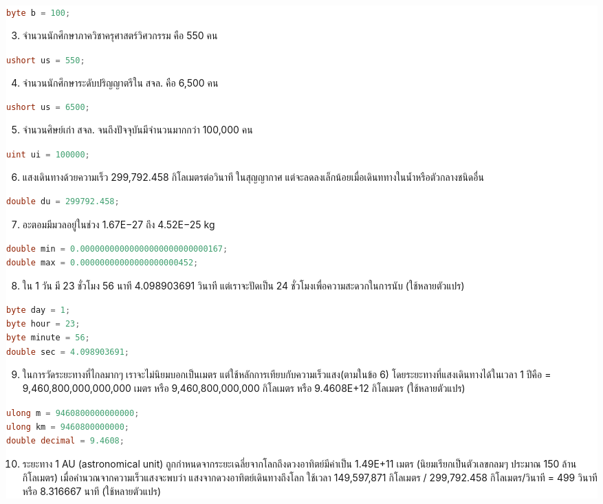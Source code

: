 ```cs
byte b = 100;
```

3. จำนวนนักศึกษาภาควิชาครุศาสตร์วิศวกรรม คือ  550 คน

```cs
ushort us = 550;
```

4. จำนวนนักศึกษาระดับปริญญาตรีใน สจล. คือ  6,500 คน

```cs
ushort us = 6500;
```

5. จำนวนศิษย์เก่า สจล. จนถึงปัจจุบันมีจำนวนมากกว่า 100,000  คน

```cs
uint ui = 100000;
```

6. แสงเดินทางด้วยความเร็ว 299,792.458 กิโลเมตรต่อวินาที ในสุญญากาศ แต่จะลดลงเล็กน้อยเมื่อเดินททางในน้ำหรือตัวกลางชนิดอื่น

```cs
double du = 299792.458;
```

7. อะตอมมีมวลอยู่ในช่วง 1.67E−27 ถึง 4.52E−25 kg

```cs
double min = 0.00000000000000000000000000167;
double max = 0.00000000000000000000452;
```

8. ใน 1 วัน มี 23 ชั่วโมง 56 นาที 4.098903691 วินาที แต่เราจะปัดเป็น 24 ชั่วโมงเพื่อความสะดวกในการนับ (ใช้หลายตัวแปร)

```cs
byte day = 1;
byte hour = 23;
byte minute = 56;
double sec = 4.098903691;
```

9. ในการวัดระยะทางที่ไกลมากๆ เราจะไม่นิยมบอกเป็นเมตร แต่ใช้หลักการเทียบกับความเร็วแสง(ตามในข้อ 6) โดยระยะทางที่แสงเดินทางได้ในเวลา 1 ปีคือ = 9,460,800,000,000,000 เมตร หรือ 9,460,800,000,000 กิโลเมตร  หรือ 9.4608E+12 กิโลเมตร (ใช้หลายตัวแปร)

```cs
ulong m = 9460800000000000;
ulong km = 9460800000000;
double decimal = 9.4608;
```

10. ระยะทาง 1 AU (astronomical unit) ถูกกำหนดจากระยะเฉลี่ยจากโลกถึงดวงอาทิตย์มีค่าเป็น 1.49E+11 เมตร (นิยมเรียกเป็นตัวเลขกลมๆ ประมาณ 150 ล้านกิโลเมตร) เมื่อคำนวณจากความเร็วแสงจะพบว่า แสงจากดวงอาทิตย์เดินทางถึงโลก ใช้เวลา 149,597,871 กิโลเมตร / 299,792.458 กิโลเมตร/วินาที = 499 วินาที หรือ 8.316667 นาที (ใช้หลายตัวแปร)
